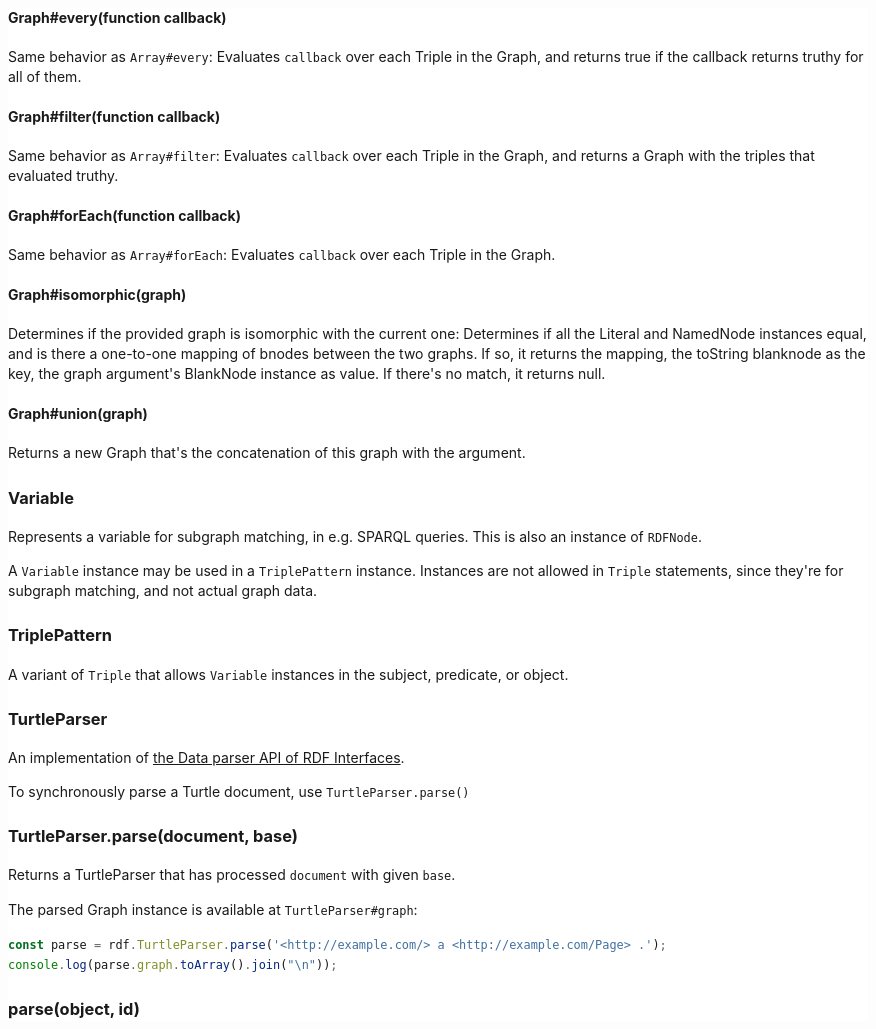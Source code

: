 #### Graph#every(function callback)

Same behavior as `Array#every`: Evaluates `callback` over each Triple in the Graph, and returns true if the callback returns truthy for all of them.

#### Graph#filter(function callback)

Same behavior as `Array#filter`: Evaluates `callback` over each Triple in the Graph, and returns a Graph with the triples that evaluated truthy.

#### Graph#forEach(function callback)

Same behavior as `Array#forEach`: Evaluates `callback` over each Triple in the Graph.

#### Graph#isomorphic(graph)

Determines if the provided graph is isomorphic with the current one: Determines if all the Literal and NamedNode instances equal, and is there a one-to-one mapping of bnodes between the two graphs. If so, it returns the mapping, the toString blanknode as the key, the graph argument's BlankNode instance as value. If there's no match, it returns null.

#### Graph#union(graph)

Returns a new Graph that's the concatenation of this graph with the argument.

### Variable

Represents a variable for subgraph matching, in e.g. SPARQL queries. This is also an instance of `RDFNode`.

A `Variable` instance may be used in a `TriplePattern` instance. Instances are not allowed in `Triple` statements, since they're for subgraph matching, and not actual graph data.

### TriplePattern

A variant of `Triple` that allows `Variable` instances in the subject, predicate, or object.

### TurtleParser

An implementation of [the Data parser API of RDF Interfaces](http://www.w3.org/TR/2011/WD-rdf-interfaces-20110510/#parsing-and-serializing-data).

To synchronously parse a Turtle document, use `TurtleParser.parse()`

### TurtleParser.parse(document, base)

Returns a TurtleParser that has processed `document` with given `base`.

The parsed Graph instance is available at `TurtleParser#graph`:

```javascript
const parse = rdf.TurtleParser.parse('<http://example.com/> a <http://example.com/Page> .');
console.log(parse.graph.toArray().join("\n"));
```

### parse(object, id)

